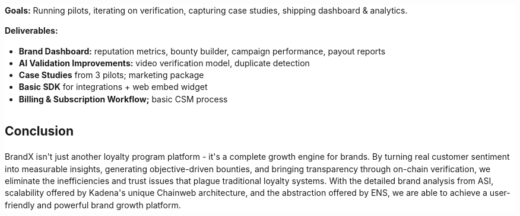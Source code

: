 **Goals:** Running pilots, iterating on verification, capturing case studies, shipping dashboard & analytics.

**Deliverables:**

- **Brand Dashboard:** reputation metrics, bounty builder, campaign performance, payout reports
- **AI Validation Improvements:** video verification model, duplicate detection
- **Case Studies** from 3 pilots; marketing package
- **Basic SDK** for integrations + web embed widget
- **Billing & Subscription Workflow;** basic CSM process

## Conclusion

BrandX isn't just another loyalty program platform - it's a complete growth engine for brands. By turning real customer sentiment into measurable insights, generating objective-driven bounties, and bringing transparency through on-chain verification, we eliminate the inefficiencies and trust issues that plague traditional loyalty systems. With the detailed brand analysis from ASI, scalability offered by Kadena's unique Chainweb architecture, and the abstraction offered by ENS, we are able to achieve a user-friendly and powerful brand growth platform.

